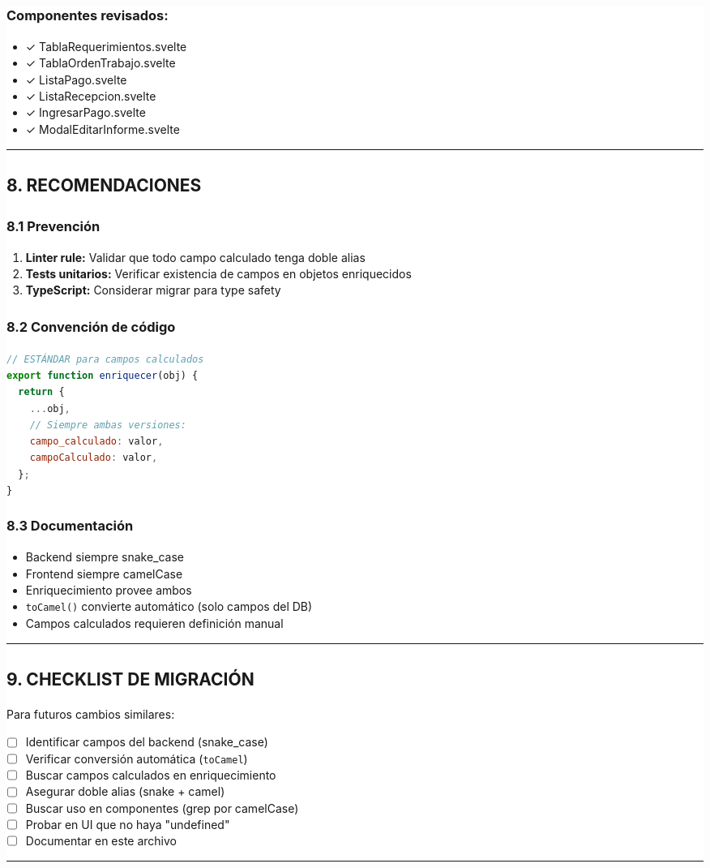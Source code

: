 ### Componentes revisados:
- ✓ TablaRequerimientos.svelte
- ✓ TablaOrdenTrabajo.svelte
- ✓ ListaPago.svelte
- ✓ ListaRecepcion.svelte
- ✓ IngresarPago.svelte
- ✓ ModalEditarInforme.svelte

---

## 8. RECOMENDACIONES

### 8.1 Prevención
1. **Linter rule:** Validar que todo campo calculado tenga doble alias
2. **Tests unitarios:** Verificar existencia de campos en objetos enriquecidos
3. **TypeScript:** Considerar migrar para type safety

### 8.2 Convención de código
```javascript
// ESTÁNDAR para campos calculados
export function enriquecer(obj) {
  return {
    ...obj,
    // Siempre ambas versiones:
    campo_calculado: valor,
    campoCalculado: valor,
  };
}
```

### 8.3 Documentación
- Backend siempre snake_case
- Frontend siempre camelCase
- Enriquecimiento provee ambos
- `toCamel()` convierte automático (solo campos del DB)
- Campos calculados requieren definición manual

---

## 9. CHECKLIST DE MIGRACIÓN

Para futuros cambios similares:

- [ ] Identificar campos del backend (snake_case)
- [ ] Verificar conversión automática (`toCamel`)
- [ ] Buscar campos calculados en enriquecimiento
- [ ] Asegurar doble alias (snake + camel)
- [ ] Buscar uso en componentes (grep por camelCase)
- [ ] Probar en UI que no haya "undefined"
- [ ] Documentar en este archivo

---